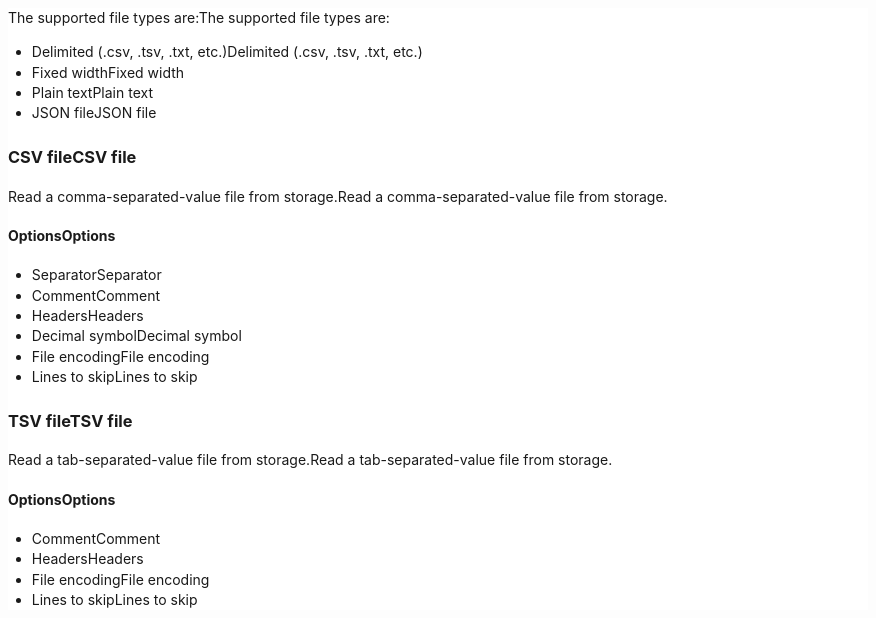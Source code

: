 <span data-ttu-id="cfe7d-128">The supported file types are:</span><span class="sxs-lookup"><span data-stu-id="cfe7d-128">The supported file types are:</span></span>
- <span data-ttu-id="cfe7d-129">Delimited (.csv, .tsv, .txt, etc.)</span><span class="sxs-lookup"><span data-stu-id="cfe7d-129">Delimited (.csv, .tsv, .txt, etc.)</span></span>
- <span data-ttu-id="cfe7d-130">Fixed width</span><span class="sxs-lookup"><span data-stu-id="cfe7d-130">Fixed width</span></span>
- <span data-ttu-id="cfe7d-131">Plain text</span><span class="sxs-lookup"><span data-stu-id="cfe7d-131">Plain text</span></span>
- <span data-ttu-id="cfe7d-132">JSON file</span><span class="sxs-lookup"><span data-stu-id="cfe7d-132">JSON file</span></span>

### <a name="csv-file"></a><span data-ttu-id="cfe7d-133">CSV file</span><span class="sxs-lookup"><span data-stu-id="cfe7d-133">CSV file</span></span>
<span data-ttu-id="cfe7d-134">Read a comma-separated-value file from storage.</span><span class="sxs-lookup"><span data-stu-id="cfe7d-134">Read a comma-separated-value file from storage.</span></span>

#### <a name="options"></a><span data-ttu-id="cfe7d-135">Options</span><span class="sxs-lookup"><span data-stu-id="cfe7d-135">Options</span></span>
- <span data-ttu-id="cfe7d-136">Separator</span><span class="sxs-lookup"><span data-stu-id="cfe7d-136">Separator</span></span>
- <span data-ttu-id="cfe7d-137">Comment</span><span class="sxs-lookup"><span data-stu-id="cfe7d-137">Comment</span></span>
- <span data-ttu-id="cfe7d-138">Headers</span><span class="sxs-lookup"><span data-stu-id="cfe7d-138">Headers</span></span>
- <span data-ttu-id="cfe7d-139">Decimal symbol</span><span class="sxs-lookup"><span data-stu-id="cfe7d-139">Decimal symbol</span></span>
- <span data-ttu-id="cfe7d-140">File encoding</span><span class="sxs-lookup"><span data-stu-id="cfe7d-140">File encoding</span></span>
- <span data-ttu-id="cfe7d-141">Lines to skip</span><span class="sxs-lookup"><span data-stu-id="cfe7d-141">Lines to skip</span></span>

### <a name="tsv-file"></a><span data-ttu-id="cfe7d-142">TSV file</span><span class="sxs-lookup"><span data-stu-id="cfe7d-142">TSV file</span></span>
<span data-ttu-id="cfe7d-143">Read a tab-separated-value file from storage.</span><span class="sxs-lookup"><span data-stu-id="cfe7d-143">Read a tab-separated-value file from storage.</span></span>

#### <a name="options"></a><span data-ttu-id="cfe7d-144">Options</span><span class="sxs-lookup"><span data-stu-id="cfe7d-144">Options</span></span>
- <span data-ttu-id="cfe7d-145">Comment</span><span class="sxs-lookup"><span data-stu-id="cfe7d-145">Comment</span></span>
- <span data-ttu-id="cfe7d-146">Headers</span><span class="sxs-lookup"><span data-stu-id="cfe7d-146">Headers</span></span>
- <span data-ttu-id="cfe7d-147">File encoding</span><span class="sxs-lookup"><span data-stu-id="cfe7d-147">File encoding</span></span>
- <span data-ttu-id="cfe7d-148">Lines to skip</span><span class="sxs-lookup"><span data-stu-id="cfe7d-148">Lines to skip</span></span>
